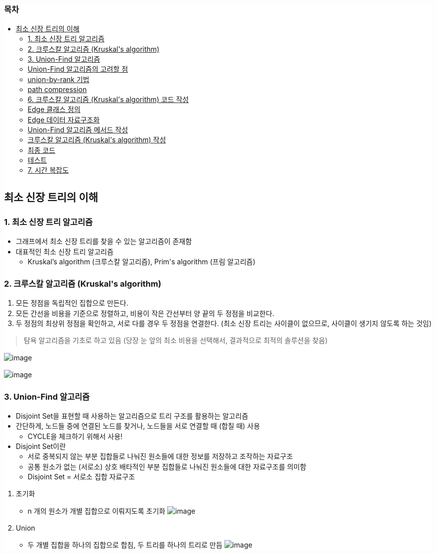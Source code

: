 ### 목차
- [최소 신장 트리의 이해](#최소-신장-트리의-이해)
  - [1. 최소 신장 트리 알고리즘](#1-최소-신장-트리-알고리즘)
  - [2. 크루스칼 알고리즘 (Kruskal's algorithm)](#2-크루스칼-알고리즘-kruskals-algorithm)
  - [3. Union-Find 알고리즘](#3-union-find-알고리즘)
  - [Union-Find 알고리즘의 고려할 점](#union-find-알고리즘의-고려할-점)
  - [union-by-rank 기법](#union-by-rank-기법)
  - [path compression](#path-compression)
  - [6. 크루스칼 알고리즘 (Kruskal's algorithm) 코드 작성](#6-크루스칼-알고리즘-kruskals-algorithm-코드-작성)
  - [Edge 클래스 정의](#edge-클래스-정의)
  - [Edge 데이터 자료구조화](#edge-데이터-자료구조화)
  - [Union-Find 알고리즘 메서드 작성](#union-find-알고리즘-메서드-작성)
  - [크루스칼 알고리즘 (Kruskal's algorithm) 작성](#크루스칼-알고리즘-kruskals-algorithm-작성)
  - [최종 코드](#최종-코드)
  - [테스트](#테스트)
  - [7. 시간 복잡도](#7-시간-복잡도)
## 최소 신장 트리의 이해

### 1. 최소 신장 트리 알고리즘
- 그래프에서 최소 신장 트리를 찾을 수 있는 알고리즘이 존재함
- 대표적인 최소 신장 트리 알고리즘
  - Kruskal’s algorithm (크루스칼 알고리즘), Prim's algorithm (프림 알고리즘)

### 2. 크루스칼 알고리즘 (Kruskal's algorithm)
1. 모든 정점을 독립적인 집합으로 만든다.
2. 모든 간선을 비용을 기준으로 정렬하고, 비용이 작은 간선부터 양 끝의 두 정점을 비교한다.
3. 두 정점의 최상위 정점을 확인하고, 서로 다를 경우 두 정점을 연결한다. (최소 신장 트리는 사이클이 없으므로, 사이클이 생기지 않도록 하는 것임)

> 탐욕 알고리즘을 기초로 하고 있음 (당장 눈 앞의 최소 비용을 선택해서, 결과적으로 최적의 솔루션을 찾음)

![image](https://user-images.githubusercontent.com/102513932/177572394-e4da28e0-5248-4e1a-84d6-1e5d712bb3a7.png)

![image](https://user-images.githubusercontent.com/102513932/177572528-1422d907-ee2e-441a-89a1-3f4976641f67.png)

### 3. Union-Find 알고리즘
- Disjoint Set을 표현할 때 사용하는 알고리즘으로 트리 구조를 활용하는 알고리즘
- 간단하게, 노드들 중에 연결된 노드를 찾거나, 노드들을 서로 연결할 때 (합칠 때) 사용
    - CYCLE을 체크하기 위해서 사용!
- Disjoint Set이란
  - 서로 중복되지 않는 부분 집합들로 나눠진 원소들에 대한 정보를 저장하고 조작하는 자료구조
  - 공통 원소가 없는 (서로소) 상호 배타적인 부분 집합들로 나눠진 원소들에 대한 자료구조를 의미함
  - Disjoint Set = 서로소 집합 자료구조

1. 초기화
   - n 개의 원소가 개별 집합으로 이뤄지도록 초기화
![image](https://user-images.githubusercontent.com/102513932/177572877-789b97f3-b263-46b7-b362-ae99a2f89e70.png)

2. Union
   - 두 개별 집합을 하나의 집합으로 합침, 두 트리를 하나의 트리로 만듬
![image](https://user-images.githubusercontent.com/102513932/177572941-3ad9a809-de77-4711-a688-f64db87e4dc8.png)
